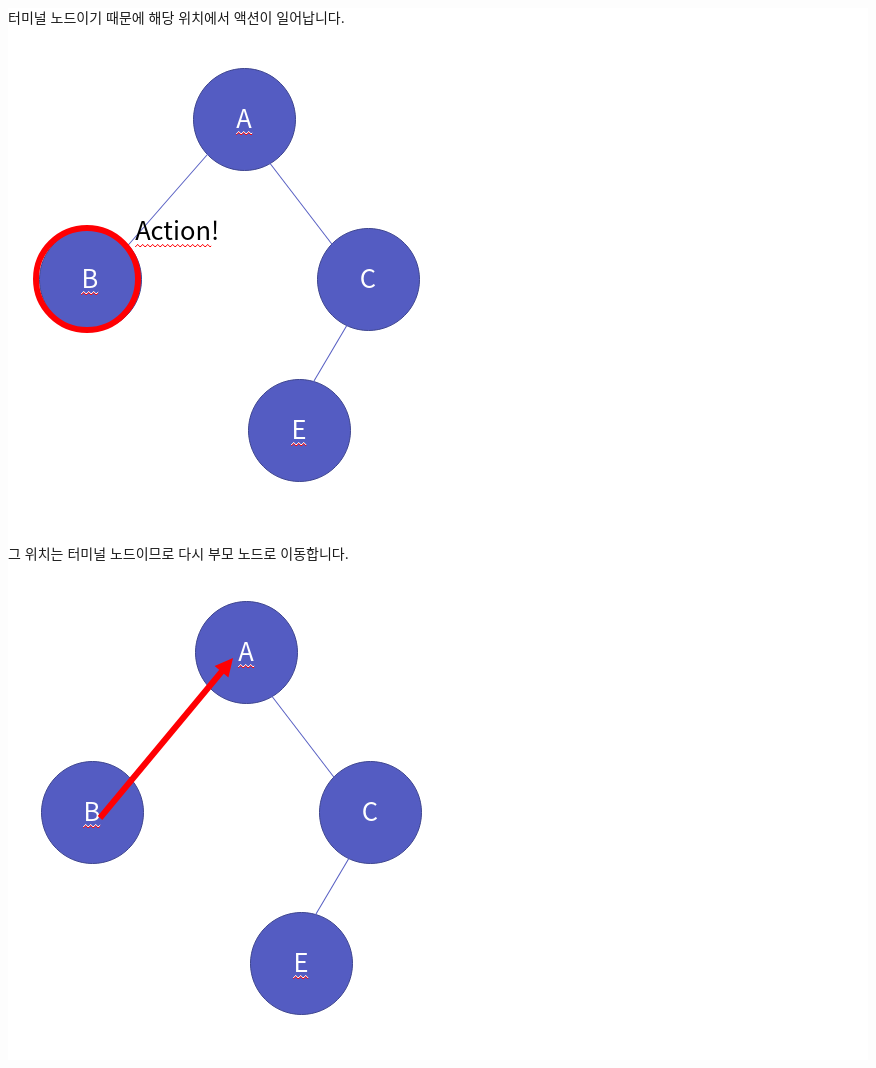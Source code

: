 터미널 노드이기 때문에 해당 위치에서 액션이 일어납니다.

![중위 순회3](../images/ch10/bt20.png)

그 위치는 터미널 노드이므로 다시 부모 노드로 이동합니다.

![중위 순회4](../images/ch10/bt21.png)
